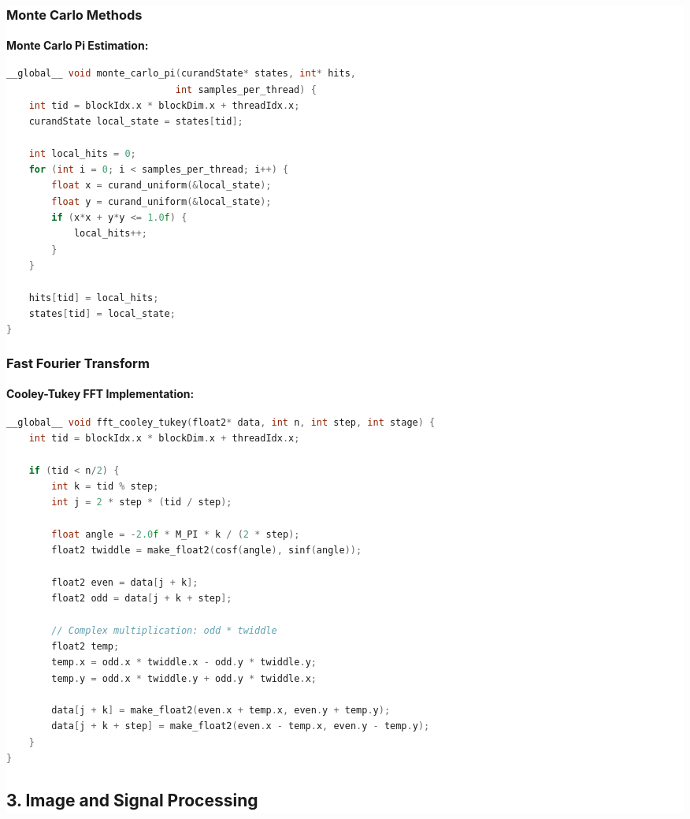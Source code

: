 ### Monte Carlo Methods

**Monte Carlo Pi Estimation:**
```cpp
__global__ void monte_carlo_pi(curandState* states, int* hits,
                              int samples_per_thread) {
    int tid = blockIdx.x * blockDim.x + threadIdx.x;
    curandState local_state = states[tid];
    
    int local_hits = 0;
    for (int i = 0; i < samples_per_thread; i++) {
        float x = curand_uniform(&local_state);
        float y = curand_uniform(&local_state);
        if (x*x + y*y <= 1.0f) {
            local_hits++;
        }
    }
    
    hits[tid] = local_hits;
    states[tid] = local_state;
}
```

### Fast Fourier Transform

**Cooley-Tukey FFT Implementation:**
```cpp
__global__ void fft_cooley_tukey(float2* data, int n, int step, int stage) {
    int tid = blockIdx.x * blockDim.x + threadIdx.x;
    
    if (tid < n/2) {
        int k = tid % step;
        int j = 2 * step * (tid / step);
        
        float angle = -2.0f * M_PI * k / (2 * step);
        float2 twiddle = make_float2(cosf(angle), sinf(angle));
        
        float2 even = data[j + k];
        float2 odd = data[j + k + step];
        
        // Complex multiplication: odd * twiddle
        float2 temp;
        temp.x = odd.x * twiddle.x - odd.y * twiddle.y;
        temp.y = odd.x * twiddle.y + odd.y * twiddle.x;
        
        data[j + k] = make_float2(even.x + temp.x, even.y + temp.y);
        data[j + k + step] = make_float2(even.x - temp.x, even.y - temp.y);
    }
}
```

## 3. Image and Signal Processing
